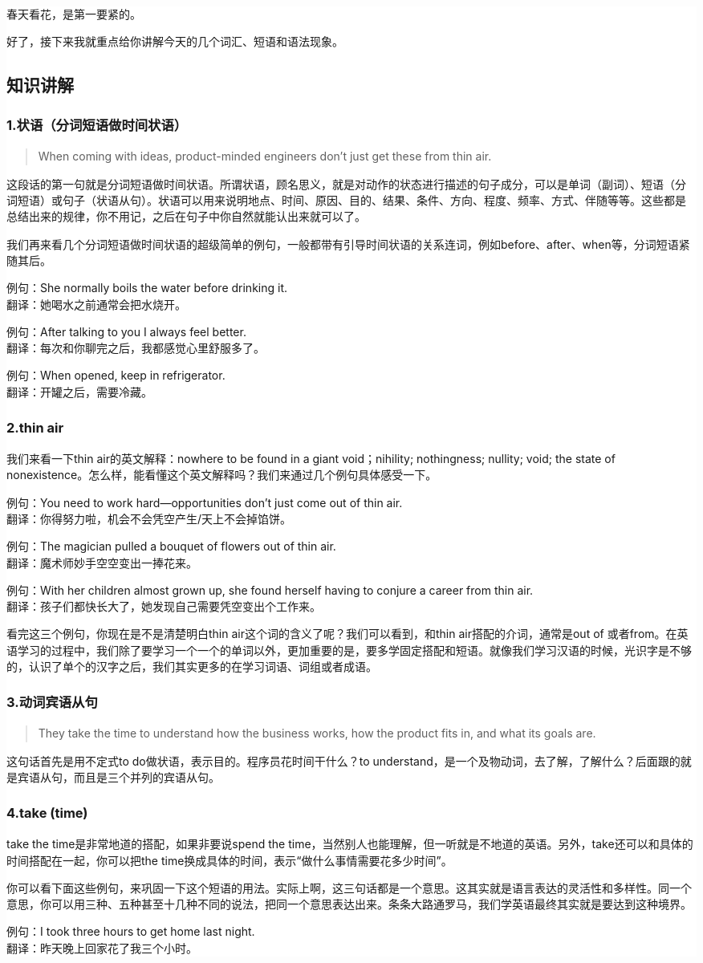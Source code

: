 春天看花，是第一要紧的。

好了，接下来我就重点给你讲解今天的几个词汇、短语和语法现象。

## 知识讲解

### 1.状语（分词短语做时间状语）

> When coming with ideas, product-minded engineers don’t just get these from thin air.

这段话的第一句就是分词短语做时间状语。所谓状语，顾名思义，就是对动作的状态进行描述的句子成分，可以是单词（副词）、短语（分词短语）或句子（状语从句）。状语可以用来说明地点、时间、原因、目的、结果、条件、方向、程度、频率、方式、伴随等等。这些都是总结出来的规律，你不用记，之后在句子中你自然就能认出来就可以了。

我们再来看几个分词短语做时间状语的超级简单的例句，一般都带有引导时间状语的关系连词，例如before、after、when等，分词短语紧随其后。

例句：She normally boils the water before drinking it.  
翻译：她喝水之前通常会把水烧开。

例句：After talking to you I always feel better.  
翻译：每次和你聊完之后，我都感觉心里舒服多了。

例句：When opened, keep in refrigerator.  
翻译：开罐之后，需要冷藏。

### 2.thin air

我们来看一下thin air的英文解释：nowhere to be found in a giant void；nihility; nothingness; nullity; void; the state of nonexistence。怎么样，能看懂这个英文解释吗？我们来通过几个例句具体感受一下。

例句：You need to work hard—opportunities don’t just come out of thin air.  
翻译：你得努力啦，机会不会凭空产生/天上不会掉馅饼。

例句：The magician pulled a bouquet of flowers out of thin air.  
翻译：魔术师妙手空空变出一捧花来。

例句：With her children almost grown up, she found herself having to conjure a career from thin air.  
翻译：孩子们都快长大了，她发现自己需要凭空变出个工作来。

看完这三个例句，你现在是不是清楚明白thin air这个词的含义了呢？我们可以看到，和thin air搭配的介词，通常是out of 或者from。在英语学习的过程中，我们除了要学习一个一个的单词以外，更加重要的是，要多学固定搭配和短语。就像我们学习汉语的时候，光识字是不够的，认识了单个的汉字之后，我们其实更多的在学习词语、词组或者成语。

### 3.动词宾语从句

> They take the time to understand how the business works, how the product fits in, and what its goals are.

这句话首先是用不定式to do做状语，表示目的。程序员花时间干什么？to understand，是一个及物动词，去了解，了解什么？后面跟的就是宾语从句，而且是三个并列的宾语从句。

### 4.take \(time\)

take the time是非常地道的搭配，如果非要说spend the time，当然别人也能理解，但一听就是不地道的英语。另外，take还可以和具体的时间搭配在一起，你可以把the time换成具体的时间，表示“做什么事情需要花多少时间”。

你可以看下面这些例句，来巩固一下这个短语的用法。实际上啊，这三句话都是一个意思。这其实就是语言表达的灵活性和多样性。同一个意思，你可以用三种、五种甚至十几种不同的说法，把同一个意思表达出来。条条大路通罗马，我们学英语最终其实就是要达到这种境界。

例句：I took three hours to get home last night.  
翻译：昨天晚上回家花了我三个小时。
